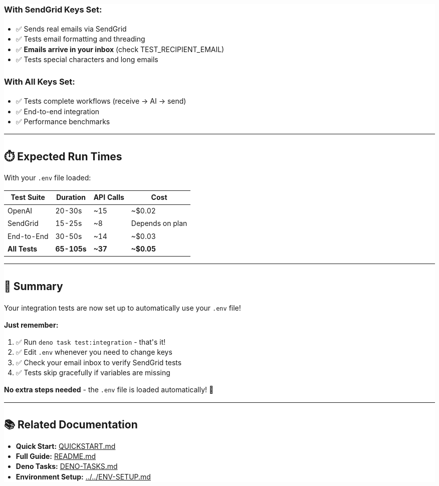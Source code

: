 ### With SendGrid Keys Set:
- ✅ Sends real emails via SendGrid
- ✅ Tests email formatting and threading
- ✅ **Emails arrive in your inbox** (check TEST_RECIPIENT_EMAIL)
- ✅ Tests special characters and long emails

### With All Keys Set:
- ✅ Tests complete workflows (receive → AI → send)
- ✅ End-to-end integration
- ✅ Performance benchmarks

---

## ⏱️ Expected Run Times

With your `.env` file loaded:

| Test Suite | Duration | API Calls | Cost |
|------------|----------|-----------|------|
| OpenAI | 20-30s | ~15 | ~$0.02 |
| SendGrid | 15-25s | ~8 | Depends on plan |
| End-to-End | 30-50s | ~14 | ~$0.03 |
| **All Tests** | **65-105s** | **~37** | **~$0.05** |

---

## 🎉 Summary

Your integration tests are now set up to automatically use your `.env` file!

**Just remember:**
1. ✅ Run `deno task test:integration` - that's it!
2. ✅ Edit `.env` whenever you need to change keys
3. ✅ Check your email inbox to verify SendGrid tests
4. ✅ Tests skip gracefully if variables are missing

**No extra steps needed** - the `.env` file is loaded automatically! 🚀

---

## 📚 Related Documentation

- **Quick Start:** [QUICKSTART.md](./QUICKSTART.md)
- **Full Guide:** [README.md](./README.md)
- **Deno Tasks:** [DENO-TASKS.md](./DENO-TASKS.md)
- **Environment Setup:** [../../ENV-SETUP.md](../../ENV-SETUP.md)

